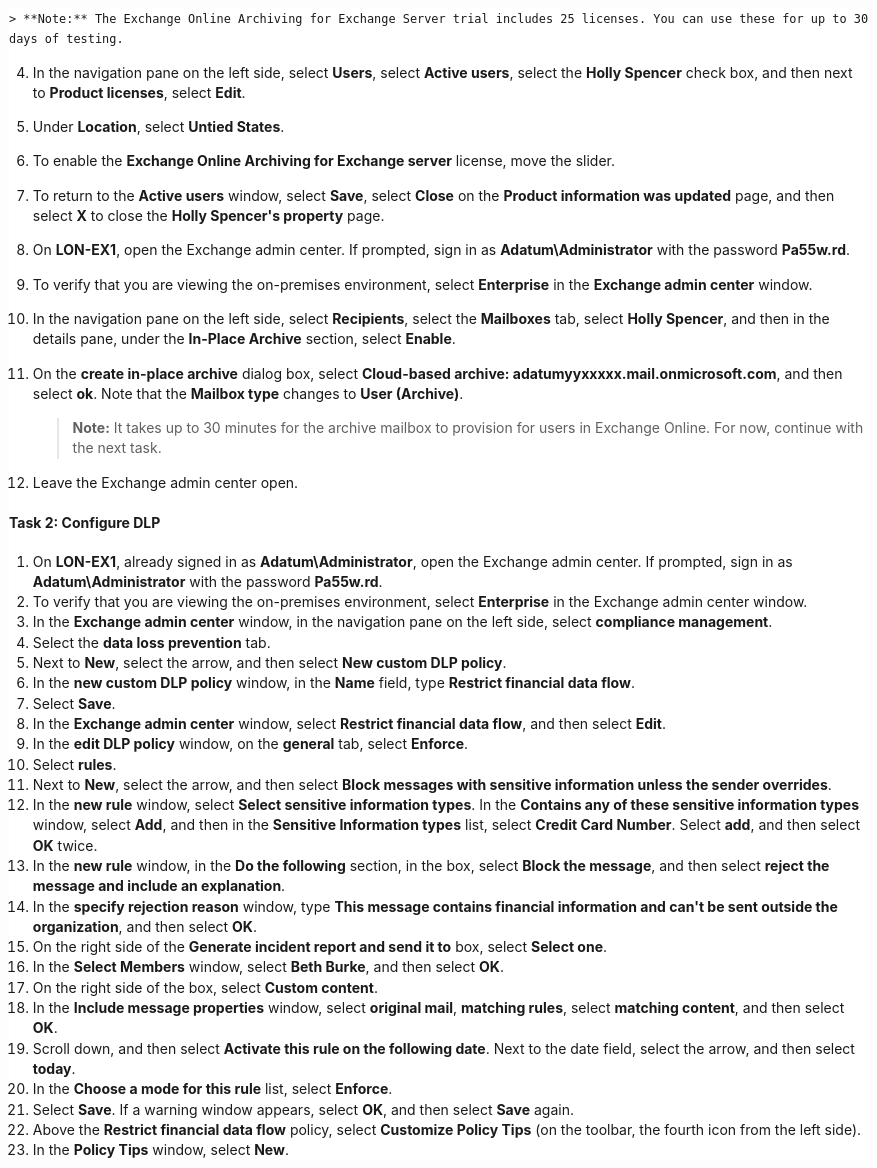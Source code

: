     > **Note:** The Exchange Online Archiving for Exchange Server trial includes 25 licenses. You can use these for up to 30 days of testing.

4. In the navigation pane on the left side, select **Users**, select **Active users**, select the **Holly Spencer** check box, and then next to **Product licenses**, select **Edit**.
5. Under **Location**, select **Untied States**.
6. To enable the **Exchange Online Archiving for Exchange server** license, move the slider.
7. To return to the **Active users** window, select **Save**, select **Close** on the **Product information was updated** page, and then select **X** to close the **Holly Spencer's property** page.
8. On **LON-EX1**, open the Exchange admin center. If prompted, sign in as **Adatum\Administrator** with the password **Pa55w.rd**.
9. To verify that you are viewing the on-premises environment, select **Enterprise** in the **Exchange admin center** window.
10. In the navigation pane on the left side, select **Recipients**, select the **Mailboxes** tab, select **Holly Spencer**, and then in the details pane, under the **In-Place Archive** section, select **Enable**.
11. On the **create in-place archive** dialog box, select **Cloud-based archive: adatumyyxxxxx.mail.onmicrosoft.com**, and then select **ok**. Note that the **Mailbox type** changes to **User (Archive)**.

    > **Note:** It takes up to 30 minutes for the archive mailbox to provision for users in Exchange Online. For now, continue with the next task.

12. Leave the Exchange admin center open.


#### Task 2: Configure DLP
  

1. On **LON-EX1**, already signed in as **Adatum\Administrator**, open the Exchange admin center. If prompted, sign in as **Adatum\Administrator** with the password **Pa55w.rd**.
2. To verify that you are viewing the on-premises environment, select **Enterprise** in the Exchange admin center window.
3. In the **Exchange admin center** window, in the navigation pane on the left side, select **compliance management**.
4. Select the **data loss prevention** tab.
5. Next to **New**, select the arrow, and then select **New custom DLP policy**.
6. In the **new custom DLP policy** window, in the **Name** field, type **Restrict financial data flow**.
7. Select **Save**.
8. In the **Exchange admin center** window, select **Restrict financial data flow**, and then select **Edit**.
9. In the **edit DLP policy** window, on the **general** tab, select **Enforce**.
10. Select **rules**.
11. Next to **New**, select the arrow, and then select **Block messages with sensitive information unless the sender overrides**.
12. In the **new rule** window, select **Select sensitive information types**. In the **Contains any of these sensitive information types** window, select **Add**, and then in the **Sensitive Information types** list, select **Credit Card Number**. Select **add**, and then select **OK** twice.
13. In the **new rule** window, in the **Do the following** section, in the box, select **Block the message**, and then select **reject the message and include an explanation**.
14. In the **specify rejection reason** window, type **This message contains financial information and can't be sent outside the organization**, and then select **OK**.
15. On the right side of the **Generate incident report and send it to** box, select **Select one**.
16. In the **Select Members** window, select **Beth Burke**, and then select **OK**.
17. On the right side of the box, select **Custom content**.
18. In the **Include message properties** window, select **original mail**, **matching rules**, select **matching content**, and then select **OK**.
19. Scroll down, and then select **Activate this rule on the following date**. Next to the date field, select the arrow, and then select **today**.
20. In the **Choose a mode for this rule** list, select **Enforce**.
21. Select **Save**. If a warning window appears, select **OK**, and then select **Save** again.
22. Above the **Restrict financial data flow** policy, select **Customize Policy Tips** (on the toolbar, the fourth icon from the left side).
23. In the **Policy Tips** window, select **New**.